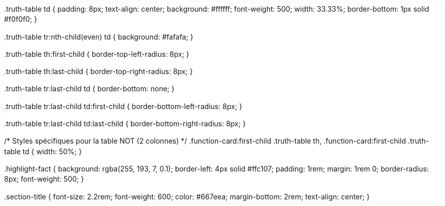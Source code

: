 .truth-table td {
    padding: 8px;
    text-align: center;
    background: #ffffff;
    font-weight: 500;
    width: 33.33%;
    border-bottom: 1px solid #f0f0f0;
}

.truth-table tr:nth-child(even) td {
    background: #fafafa;
}

.truth-table th:first-child {
    border-top-left-radius: 8px;
}

.truth-table th:last-child {
    border-top-right-radius: 8px;
}

.truth-table tr:last-child td {
    border-bottom: none;
}

.truth-table tr:last-child td:first-child {
    border-bottom-left-radius: 8px;
}

.truth-table tr:last-child td:last-child {
    border-bottom-right-radius: 8px;
}

/* Styles spécifiques pour la table NOT (2 colonnes) */
.function-card:first-child .truth-table th,
.function-card:first-child .truth-table td {
    width: 50%;
}



.highlight-fact {
    background: rgba(255, 193, 7, 0.1);
    border-left: 4px solid #ffc107;
    padding: 1rem;
    margin: 1rem 0;
    border-radius: 8px;
    font-weight: 500;
}

.section-title {
    font-size: 2.2rem;
    font-weight: 600;
    color: #667eea;
    margin-bottom: 2rem;
    text-align: center;
}
